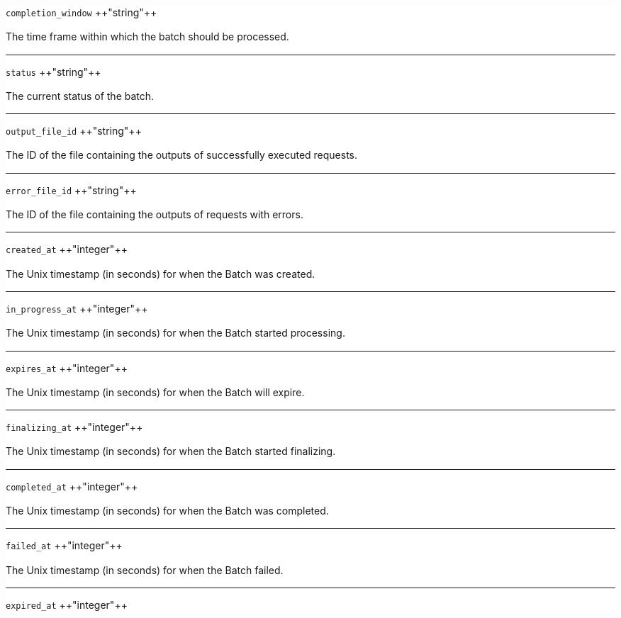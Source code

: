 
`completion_window` ++"string"++

The time frame within which the batch should be processed.

---

`status` ++"string"++

The current status of the batch.

---

`output_file_id` ++"string"++

The ID of the file containing the outputs of successfully executed requests.

---

`error_file_id` ++"string"++

The ID of the file containing the outputs of requests with errors.

---

`created_at` ++"integer"++

The Unix timestamp (in seconds) for when the Batch was created.

---

`in_progress_at` ++"integer"++

The Unix timestamp (in seconds) for when the Batch started processing.

---

`expires_at` ++"integer"++

The Unix timestamp (in seconds) for when the Batch will expire.

---

`finalizing_at` ++"integer"++

The Unix timestamp (in seconds) for when the Batch started finalizing.

---

`completed_at` ++"integer"++

The Unix timestamp (in seconds) for when the Batch was completed.

---

`failed_at` ++"integer"++

The Unix timestamp (in seconds) for when the Batch failed.

---

`expired_at` ++"integer"++
